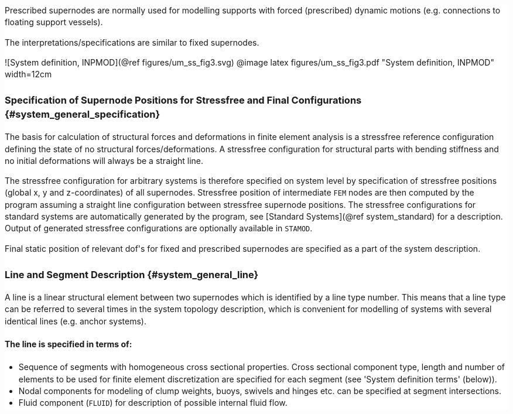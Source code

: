 Prescribed supernodes are normally used for modelling supports with
forced (prescribed) dynamic motions (e.g. connections to floating
support vessels).

The interpretations/specifications are similar to fixed supernodes.

![System definition, INPMOD](@ref figures/um_ss_fig3.svg)
@image latex figures/um_ss_fig3.pdf "System definition, INPMOD" width=12cm




### Specification of Supernode Positions for Stressfree and Final Configurations {#system_general_specification}

The basis for calculation of structural forces and deformations in
finite element analysis is a stressfree reference configuration defining
the state of no structural forces/deformations. A stressfree
configuration for structural parts with bending stiffness and no initial
deformations will always be a straight line.

The stressfree configuration for arbitrary systems is therefore
specified on system level by specification of stressfree positions
(global x, y and z-coordinates) of all supernodes. Stressfree position
of intermediate `FEM` nodes are then computed by the program assuming a
straight line configuration between stressfree supernode positions. The
stressfree configurations for standard systems are automatically
generated by the program, see [Standard Systems](@ref system_standard) for a
description. Output of generated stressfree configurations are
optionally available in `STAMOD`.

Final static position of relevant dof's for fixed and prescribed
supernodes are specified as a part of the system description.




### Line and Segment Description {#system_general_line}

A line is a linear structural element between two supernodes which is
identified by a line type number. This means that a line type can be
referred to several times in the system topology description, which is
convenient for modelling of systems with several identical lines (e.g.
anchor systems).




#### The line is specified in terms of:

-   Sequence of segments with homogeneous cross sectional properties.
    Cross sectional component type, length and number of elements to be
    used for finite element discretization are specified for each
    segment (see 'System definition terms' (below)).
-   Nodal components for modeling of clump weights, buoys, swivels and
    hinges etc. can be specified at segment intersections.
-   Fluid component (`FLUID`) for description of possible internal fluid
    flow.
